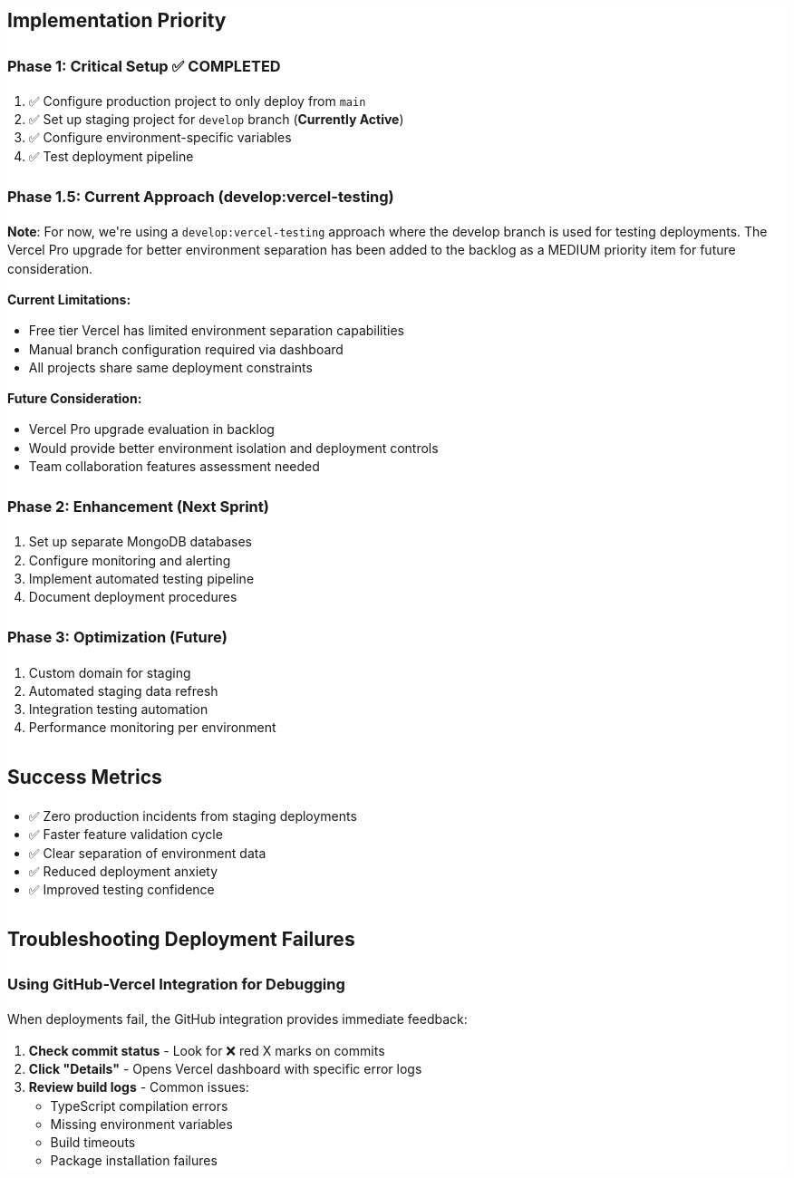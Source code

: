 ## Implementation Priority

### Phase 1: Critical Setup ✅ **COMPLETED**
1. ✅ Configure production project to only deploy from `main`
2. ✅ Set up staging project for `develop` branch (**Currently Active**)
3. ✅ Configure environment-specific variables
4. ✅ Test deployment pipeline

### Phase 1.5: Current Approach (develop:vercel-testing)
**Note**: For now, we're using a `develop:vercel-testing` approach where the develop branch is used for testing deployments. The Vercel Pro upgrade for better environment separation has been added to the backlog as a MEDIUM priority item for future consideration.

**Current Limitations:**
- Free tier Vercel has limited environment separation capabilities
- Manual branch configuration required via dashboard
- All projects share same deployment constraints

**Future Consideration:**
- Vercel Pro upgrade evaluation in backlog
- Would provide better environment isolation and deployment controls
- Team collaboration features assessment needed

### Phase 2: Enhancement (Next Sprint)
1. Set up separate MongoDB databases
2. Configure monitoring and alerting
3. Implement automated testing pipeline
4. Document deployment procedures

### Phase 3: Optimization (Future)
1. Custom domain for staging
2. Automated staging data refresh
3. Integration testing automation
4. Performance monitoring per environment

## Success Metrics

- ✅ Zero production incidents from staging deployments
- ✅ Faster feature validation cycle
- ✅ Clear separation of environment data
- ✅ Reduced deployment anxiety
- ✅ Improved testing confidence

## Troubleshooting Deployment Failures

### Using GitHub-Vercel Integration for Debugging
When deployments fail, the GitHub integration provides immediate feedback:

1. **Check commit status** - Look for ❌ red X marks on commits
2. **Click "Details"** - Opens Vercel dashboard with specific error logs
3. **Review build logs** - Common issues:
   - TypeScript compilation errors
   - Missing environment variables
   - Build timeouts
   - Package installation failures
